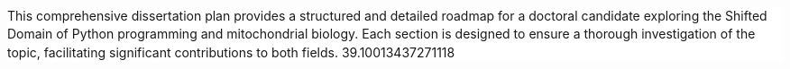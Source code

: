 
This comprehensive dissertation plan provides a structured and detailed roadmap for a doctoral candidate exploring the Shifted Domain of Python programming and mitochondrial biology. Each section is designed to ensure a thorough investigation of the topic, facilitating significant contributions to both fields. 39.10013437271118